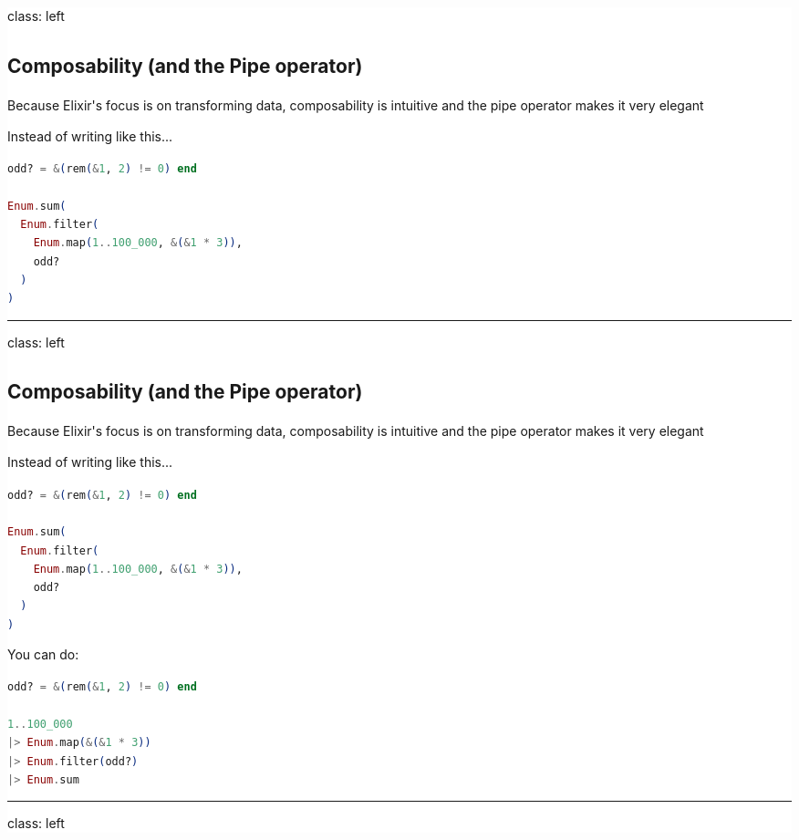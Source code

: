 class: left

## Composability (and the Pipe operator)

Because Elixir's focus is on transforming data, composability is intuitive and the pipe operator makes it very elegant

Instead of writing like this...

```elixir
odd? = &(rem(&1, 2) != 0) end

Enum.sum(
  Enum.filter(
    Enum.map(1..100_000, &(&1 * 3)),
    odd?
  )
)
```
---
class: left

## Composability (and the Pipe operator)

Because Elixir's focus is on transforming data, composability is intuitive and the pipe operator makes it very elegant

Instead of writing like this...

```elixir
odd? = &(rem(&1, 2) != 0) end

Enum.sum(
  Enum.filter(
    Enum.map(1..100_000, &(&1 * 3)),
    odd?
  )
)
```

You can do:

```elixir
odd? = &(rem(&1, 2) != 0) end

1..100_000
|> Enum.map(&(&1 * 3))
|> Enum.filter(odd?)
|> Enum.sum

```


---
class: left
